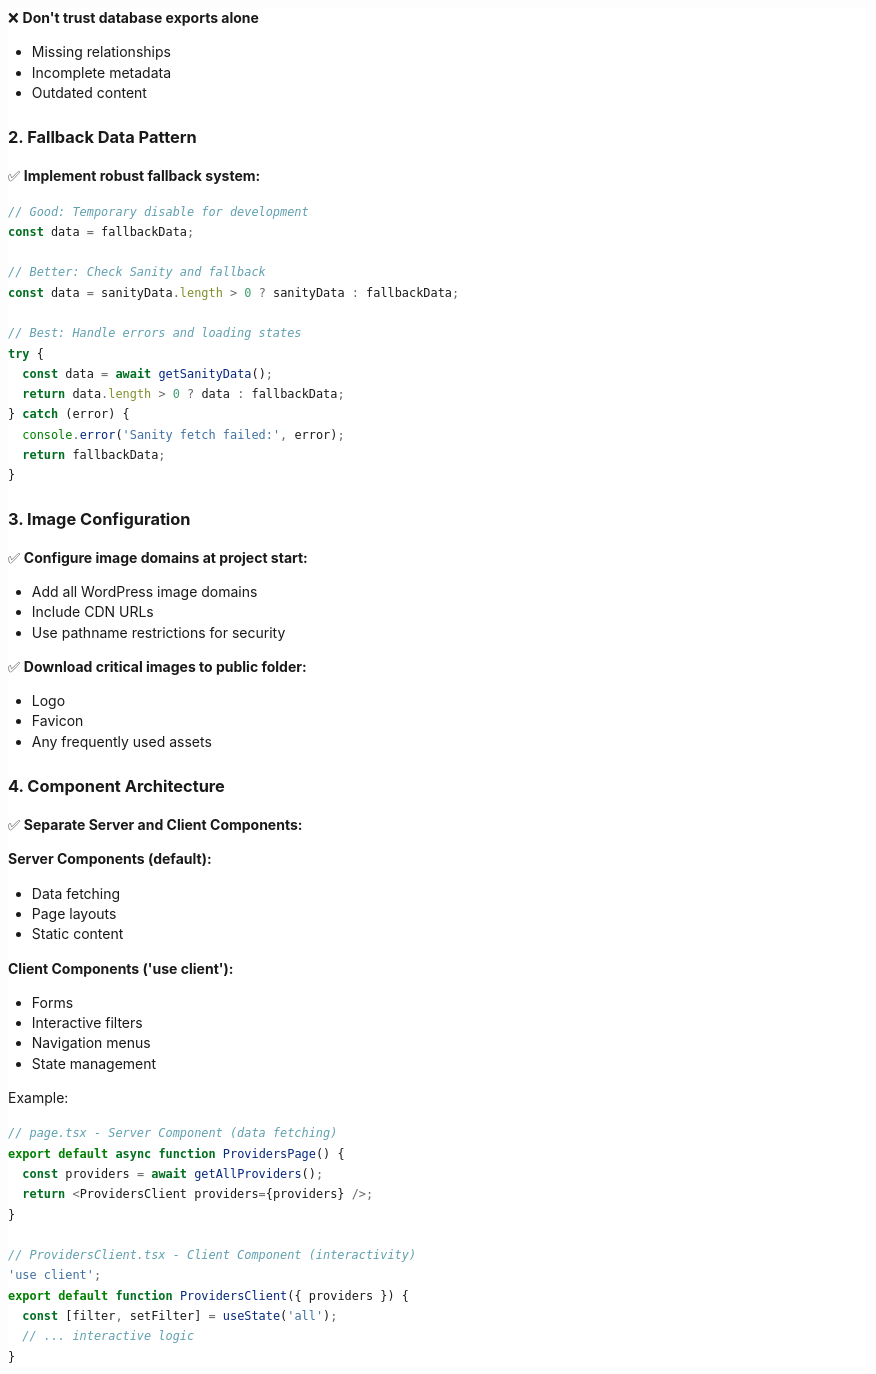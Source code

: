 ❌ **Don't trust database exports alone**
- Missing relationships
- Incomplete metadata
- Outdated content

### 2. Fallback Data Pattern
✅ **Implement robust fallback system:**
```typescript
// Good: Temporary disable for development
const data = fallbackData;

// Better: Check Sanity and fallback
const data = sanityData.length > 0 ? sanityData : fallbackData;

// Best: Handle errors and loading states
try {
  const data = await getSanityData();
  return data.length > 0 ? data : fallbackData;
} catch (error) {
  console.error('Sanity fetch failed:', error);
  return fallbackData;
}
```

### 3. Image Configuration
✅ **Configure image domains at project start:**
- Add all WordPress image domains
- Include CDN URLs
- Use pathname restrictions for security

✅ **Download critical images to public folder:**
- Logo
- Favicon
- Any frequently used assets

### 4. Component Architecture
✅ **Separate Server and Client Components:**

**Server Components (default):**
- Data fetching
- Page layouts
- Static content

**Client Components ('use client'):**
- Forms
- Interactive filters
- Navigation menus
- State management

Example:
```typescript
// page.tsx - Server Component (data fetching)
export default async function ProvidersPage() {
  const providers = await getAllProviders();
  return <ProvidersClient providers={providers} />;
}

// ProvidersClient.tsx - Client Component (interactivity)
'use client';
export default function ProvidersClient({ providers }) {
  const [filter, setFilter] = useState('all');
  // ... interactive logic
}
```
